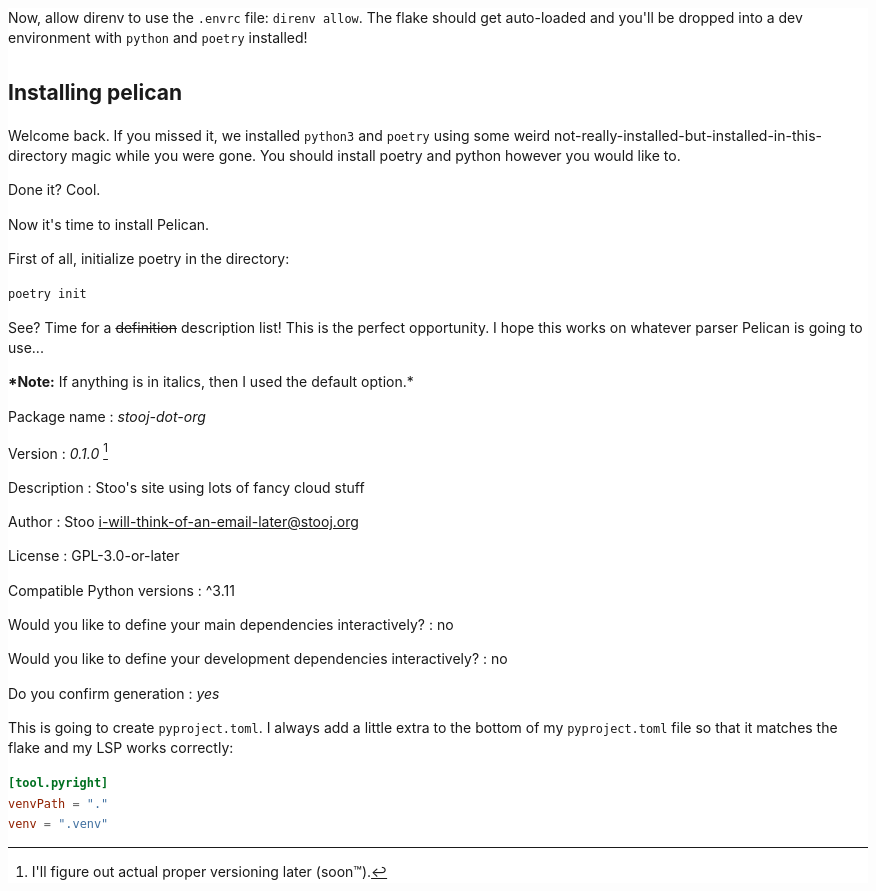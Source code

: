 Now, allow direnv to use the `.envrc` file: `direnv allow`. The flake should get
auto-loaded and you'll be dropped into a dev environment with `python` and
`poetry` installed!

## Installing pelican

Welcome back. If you missed it, we installed `python3` and `poetry` using some
weird not-really-installed-but-installed-in-this-directory magic while you were
gone. You should install poetry and python however you would like to.

Done it? Cool.

Now it's time to install Pelican.

First of all, initialize poetry in the directory:

```bash
poetry init
```

See? Time for a <del>definition</del> description list! This is the perfect
opportunity. I hope this works on whatever parser Pelican is going to use...

**\*Note:** If anything is in italics, then I used the default option.\*

Package name
: _stooj-dot-org_

Version
: _0.1.0_ [^2]

Description
: Stoo's site using lots of fancy cloud stuff

Author
: Stoo <i-will-think-of-an-email-later@stooj.org>

License
: GPL-3.0-or-later

Compatible Python versions
: ^3.11

Would you like to define your main dependencies interactively?
: no

Would you like to define your development dependencies interactively?
: no

Do you confirm generation
: _yes_

This is going to create `pyproject.toml`. I always add a little extra to the
bottom of my `pyproject.toml` file so that it matches the flake and my LSP works
correctly:

```toml
[tool.pyright]
venvPath = "."
venv = ".venv"
```


[^2]: I'll figure out actual proper versioning later (soon™).
[^3]: What is this, the 1990s??
[^4]: Pulumi is going to make the bucket, so we don't know what it'll be called yet.
[^5]: Can you even link to localhost? Guess we'll find out